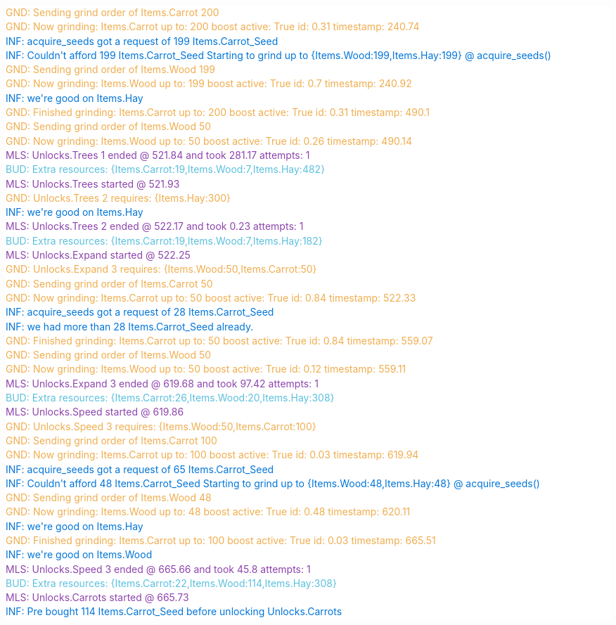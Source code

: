 <span style=color:#f0ad4e>GND: Sending grind order of Items.Carrot 200</span><br>
<span style=color:#f0ad4e>GND: Now grinding: Items.Carrot up to: 200 boost active: True id: 0.31 timestamp: 240.74</span><br>
<span style=color:#0275d8>INF: acquire_seeds got a request of 199 Items.Carrot_Seed</span><br>
<span style=color:#0275d8>INF: Couldn't afford 199 Items.Carrot_Seed Starting to grind up to {Items.Wood:199,Items.Hay:199} @ acquire_seeds()</span><br>
<span style=color:#f0ad4e>GND: Sending grind order of Items.Wood 199</span><br>
<span style=color:#f0ad4e>GND: Now grinding: Items.Wood up to: 199 boost active: True id: 0.7 timestamp: 240.92</span><br>
<span style=color:#0275d8>INF: we're good on Items.Hay</span><br>
<span style=color:#f0ad4e>GND: Finished grinding:  Items.Carrot up to: 200 boost active: True id: 0.31 timestamp: 490.1</span><br>
<span style=color:#f0ad4e>GND: Sending grind order of Items.Wood 50</span><br>
<span style=color:#f0ad4e>GND: Now grinding: Items.Wood up to: 50 boost active: True id: 0.26 timestamp: 490.14</span><br>
<span style=color:#8e44ad>MLS: Unlocks.Trees 1 ended @ 521.84 and took 281.17 attempts: 1</span><br>
<span style=color:#5bc0de>BUD: Extra resources: {Items.Carrot:19,Items.Wood:7,Items.Hay:482}</span><br>
<span style=color:#8e44ad>MLS: Unlocks.Trees started @ 521.93</span><br>
<span style=color:#f0ad4e>GND: Unlocks.Trees 2 requires: {Items.Hay:300}</span><br>
<span style=color:#0275d8>INF: we're good on Items.Hay</span><br>
<span style=color:#8e44ad>MLS: Unlocks.Trees 2 ended @ 522.17 and took 0.23 attempts: 1</span><br>
<span style=color:#5bc0de>BUD: Extra resources: {Items.Carrot:19,Items.Wood:7,Items.Hay:182}</span><br>
<span style=color:#8e44ad>MLS: Unlocks.Expand started @ 522.25</span><br>
<span style=color:#f0ad4e>GND: Unlocks.Expand 3 requires: {Items.Wood:50,Items.Carrot:50}</span><br>
<span style=color:#f0ad4e>GND: Sending grind order of Items.Carrot 50</span><br>
<span style=color:#f0ad4e>GND: Now grinding: Items.Carrot up to: 50 boost active: True id: 0.84 timestamp: 522.33</span><br>
<span style=color:#0275d8>INF: acquire_seeds got a request of 28 Items.Carrot_Seed</span><br>
<span style=color:#0275d8>INF: we had more than 28 Items.Carrot_Seed already.</span><br>
<span style=color:#f0ad4e>GND: Finished grinding:  Items.Carrot up to: 50 boost active: True id: 0.84 timestamp: 559.07</span><br>
<span style=color:#f0ad4e>GND: Sending grind order of Items.Wood 50</span><br>
<span style=color:#f0ad4e>GND: Now grinding: Items.Wood up to: 50 boost active: True id: 0.12 timestamp: 559.11</span><br>
<span style=color:#8e44ad>MLS: Unlocks.Expand 3 ended @ 619.68 and took 97.42 attempts: 1</span><br>
<span style=color:#5bc0de>BUD: Extra resources: {Items.Carrot:26,Items.Wood:20,Items.Hay:308}</span><br>
<span style=color:#8e44ad>MLS: Unlocks.Speed started @ 619.86</span><br>
<span style=color:#f0ad4e>GND: Unlocks.Speed 3 requires: {Items.Wood:50,Items.Carrot:100}</span><br>
<span style=color:#f0ad4e>GND: Sending grind order of Items.Carrot 100</span><br>
<span style=color:#f0ad4e>GND: Now grinding: Items.Carrot up to: 100 boost active: True id: 0.03 timestamp: 619.94</span><br>
<span style=color:#0275d8>INF: acquire_seeds got a request of 65 Items.Carrot_Seed</span><br>
<span style=color:#0275d8>INF: Couldn't afford 48 Items.Carrot_Seed Starting to grind up to {Items.Wood:48,Items.Hay:48} @ acquire_seeds()</span><br>
<span style=color:#f0ad4e>GND: Sending grind order of Items.Wood 48</span><br>
<span style=color:#f0ad4e>GND: Now grinding: Items.Wood up to: 48 boost active: True id: 0.48 timestamp: 620.11</span><br>
<span style=color:#0275d8>INF: we're good on Items.Hay</span><br>
<span style=color:#f0ad4e>GND: Finished grinding:  Items.Carrot up to: 100 boost active: True id: 0.03 timestamp: 665.51</span><br>
<span style=color:#0275d8>INF: we're good on Items.Wood</span><br>
<span style=color:#8e44ad>MLS: Unlocks.Speed 3 ended @ 665.66 and took 45.8 attempts: 1</span><br>
<span style=color:#5bc0de>BUD: Extra resources: {Items.Carrot:22,Items.Wood:114,Items.Hay:308}</span><br>
<span style=color:#8e44ad>MLS: Unlocks.Carrots started @ 665.73</span><br>
<span style=color:#0275d8>INF: Pre bought 114 Items.Carrot_Seed before unlocking Unlocks.Carrots</span><br>